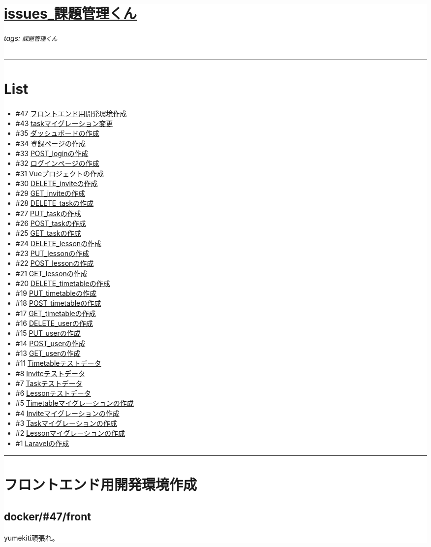 [issues_課題管理くん](https://hackmd.io/@2uWHWfDXTSmSmh_QJTqYfA/HkMxzpbrY)
===
###### tags: `課題管理くん`

---

# List
- #47 [フロントエンド用開発環境作成](#フロントエンド用開発環境作成)
- #43 [taskマイグレーション変更](#taskマイグレーション変更)
- #35 [ダッシュボードの作成](#ダッシュボードの作成)
- #34 [登録ページの作成](#登録ページの作成)
- #33 [POST_loginの作成](#POST_loginの作成)
- #32 [ログインページの作成](#ログインページの作成)
- #31 [Vueプロジェクトの作成](#Vueプロジェクトの作成)
- #30 [DELETE_inviteの作成](#DELETE_inviteの作成)
- #29 [GET_inviteの作成](#GET_inviteの作成)
- #28 [DELETE_taskの作成](#DELETE_taskの作成)
- #27 [PUT_taskの作成](#PUT_taskの作成)
- #26 [POST_taskの作成](#POST_taskの作成)
- #25 [GET_taskの作成](#GET_taskの作成)
- #24 [DELETE_lessonの作成](#DELETE_lessonの作成)
- #23 [PUT_lessonの作成](#PUT_lessonの作成)
- #22 [POST_lessonの作成](#POST_lessonの作成)
- #21 [GET_lessonの作成](#GET_lessonの作成)
- #20 [DELETE_timetableの作成](#DELETE_timetableの作成)
- #19 [PUT_timetableの作成](#PUT_timetableの作成)
- #18 [POST_timetableの作成](#POST_timetableの作成)
- #17 [GET_timetableの作成](#GET_timetableの作成)
- #16 [DELETE_userの作成](#DELETE_userの作成)
- #15 [PUT_userの作成](#PUT_userの作成)
- #14 [POST_userの作成](#POST_userの作成)
- #13 [GET_userの作成](#GET_userの作成)
- #11 [Timetableテストデータ](#Timetableテストデータ)
- #8 [Inviteテストデータ](#Inviteテストデータ)
- #7 [Taskテストデータ](#Taskテストデータ)
- #6 [Lessonテストデータ](#Lessonテストデータ)
- #5 [Timetableマイグレーションの作成](#Timetableマイグレーションの作成)
- #4 [Inviteマイグレーションの作成](#Inviteマイグレーションの作成)
- #3 [Taskマイグレーションの作成](#Taskマイグレーションの作成)
- #2 [Lessonマイグレーションの作成](#Lessonマイグレーションの作成)
- #1 [Laravelの作成](#Laravelの作成)

---

# フロントエンド用開発環境作成
## docker/#47/front
yumekiti頑張れ。
